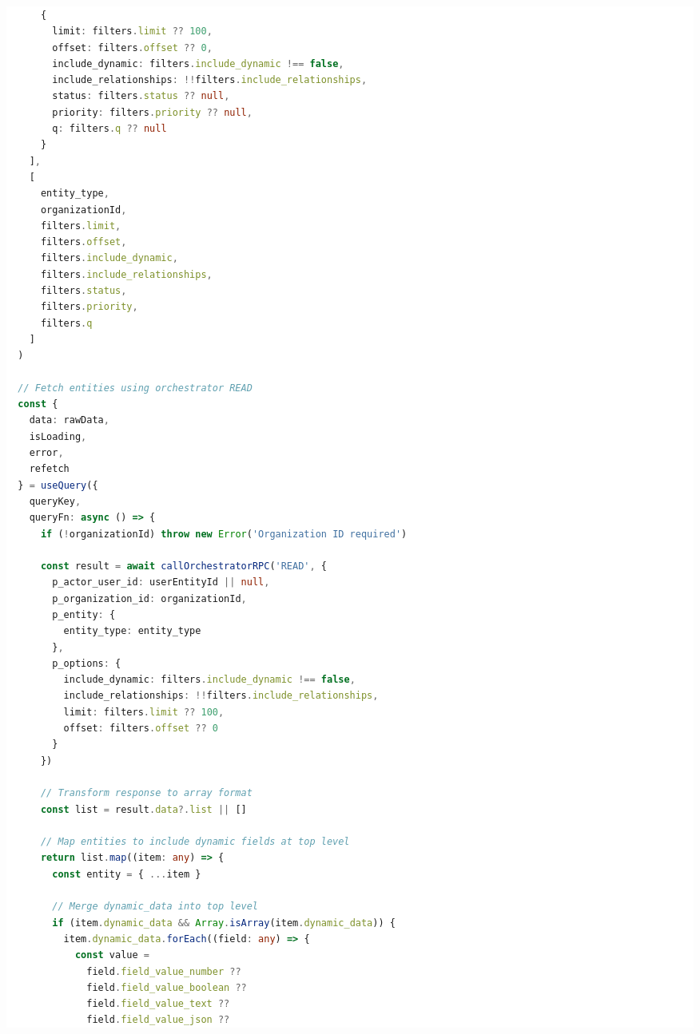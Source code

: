 ```typescript
      {
        limit: filters.limit ?? 100,
        offset: filters.offset ?? 0,
        include_dynamic: filters.include_dynamic !== false,
        include_relationships: !!filters.include_relationships,
        status: filters.status ?? null,
        priority: filters.priority ?? null,
        q: filters.q ?? null
      }
    ],
    [
      entity_type,
      organizationId,
      filters.limit,
      filters.offset,
      filters.include_dynamic,
      filters.include_relationships,
      filters.status,
      filters.priority,
      filters.q
    ]
  )

  // Fetch entities using orchestrator READ
  const {
    data: rawData,
    isLoading,
    error,
    refetch
  } = useQuery({
    queryKey,
    queryFn: async () => {
      if (!organizationId) throw new Error('Organization ID required')

      const result = await callOrchestratorRPC('READ', {
        p_actor_user_id: userEntityId || null,
        p_organization_id: organizationId,
        p_entity: {
          entity_type: entity_type
        },
        p_options: {
          include_dynamic: filters.include_dynamic !== false,
          include_relationships: !!filters.include_relationships,
          limit: filters.limit ?? 100,
          offset: filters.offset ?? 0
        }
      })

      // Transform response to array format
      const list = result.data?.list || []

      // Map entities to include dynamic fields at top level
      return list.map((item: any) => {
        const entity = { ...item }

        // Merge dynamic_data into top level
        if (item.dynamic_data && Array.isArray(item.dynamic_data)) {
          item.dynamic_data.forEach((field: any) => {
            const value =
              field.field_value_number ??
              field.field_value_boolean ??
              field.field_value_text ??
              field.field_value_json ??
```